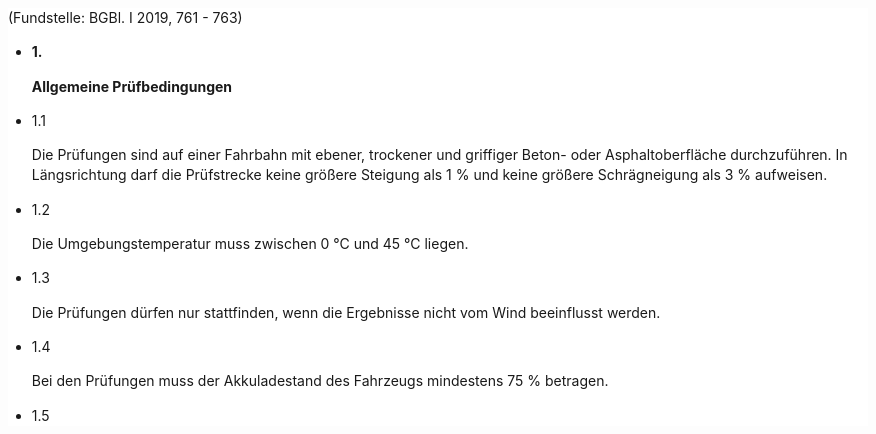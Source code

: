 <div>

<div class="jnhtml">

<div>

<div class="jurAbsatz">

<div class="kommentar_Fundstelle">

(Fundstelle: BGBl. I 2019, 761 - 763)

</div>

</div>

<div class="jurAbsatz">

  - <span style=";font-weight:bold">1.</span>
    
    <div style="">
    
    <span style=";font-weight:bold">Allgemeine Prüfbedingungen</span>
    
    </div>

  - 1.1
    
    <div style="">
    
    Die Prüfungen sind auf einer Fahrbahn mit ebener, trockener und
    griffiger Beton- oder Asphaltoberfläche durchzuführen. In
    Längsrichtung darf die Prüfstrecke keine größere Steigung als 1 %
    und keine größere Schrägneigung als 3 % aufweisen.
    
    </div>

  - 1.2
    
    <div style="">
    
    Die Umgebungstemperatur muss zwischen 0 °C und 45 °C liegen.
    
    </div>

  - 1.3
    
    <div style="">
    
    Die Prüfungen dürfen nur stattfinden, wenn die Ergebnisse nicht vom
    Wind beeinflusst werden.
    
    </div>

  - 1.4
    
    <div style="">
    
    Bei den Prüfungen muss der Akkuladestand des Fahrzeugs mindestens 75
    % betragen.
    
    </div>

  - 1.5
    